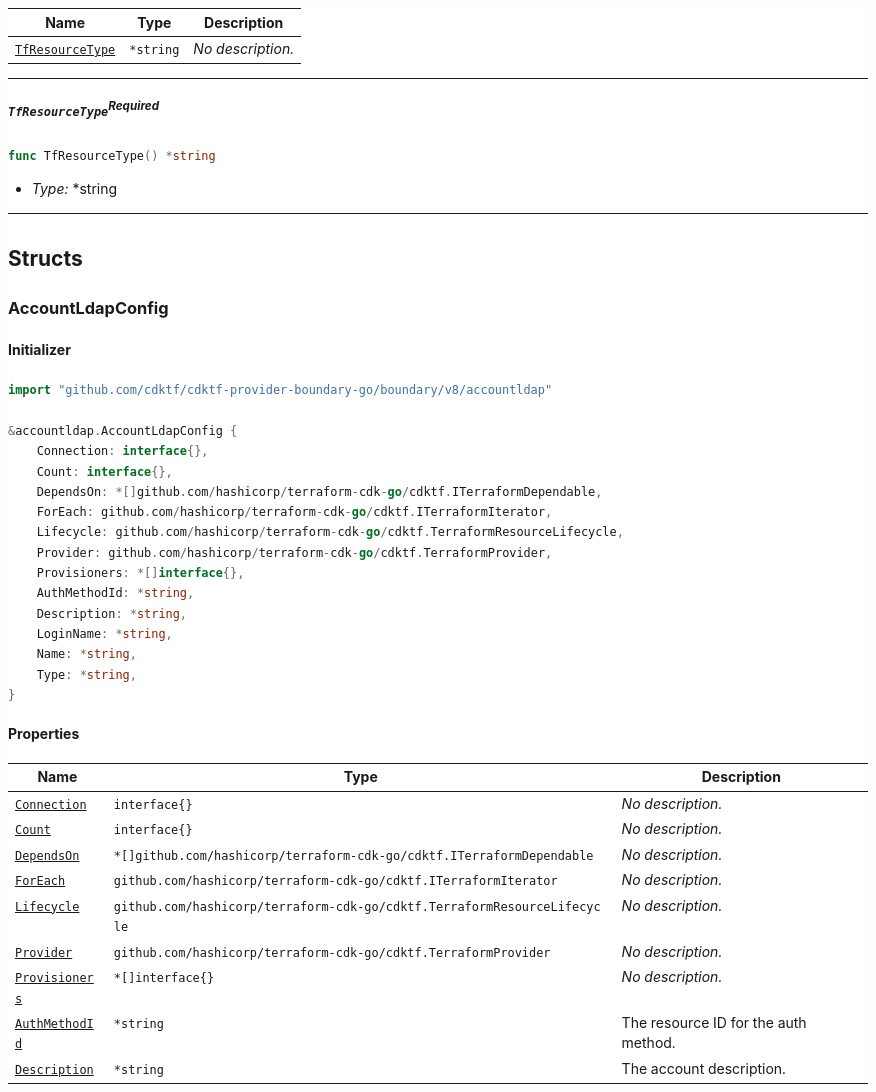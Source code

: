 | **Name** | **Type** | **Description** |
| --- | --- | --- |
| <code><a href="#@cdktf/provider-boundary.accountLdap.AccountLdap.property.tfResourceType">TfResourceType</a></code> | <code>*string</code> | *No description.* |

---

##### `TfResourceType`<sup>Required</sup> <a name="TfResourceType" id="@cdktf/provider-boundary.accountLdap.AccountLdap.property.tfResourceType"></a>

```go
func TfResourceType() *string
```

- *Type:* *string

---

## Structs <a name="Structs" id="Structs"></a>

### AccountLdapConfig <a name="AccountLdapConfig" id="@cdktf/provider-boundary.accountLdap.AccountLdapConfig"></a>

#### Initializer <a name="Initializer" id="@cdktf/provider-boundary.accountLdap.AccountLdapConfig.Initializer"></a>

```go
import "github.com/cdktf/cdktf-provider-boundary-go/boundary/v8/accountldap"

&accountldap.AccountLdapConfig {
	Connection: interface{},
	Count: interface{},
	DependsOn: *[]github.com/hashicorp/terraform-cdk-go/cdktf.ITerraformDependable,
	ForEach: github.com/hashicorp/terraform-cdk-go/cdktf.ITerraformIterator,
	Lifecycle: github.com/hashicorp/terraform-cdk-go/cdktf.TerraformResourceLifecycle,
	Provider: github.com/hashicorp/terraform-cdk-go/cdktf.TerraformProvider,
	Provisioners: *[]interface{},
	AuthMethodId: *string,
	Description: *string,
	LoginName: *string,
	Name: *string,
	Type: *string,
}
```

#### Properties <a name="Properties" id="Properties"></a>

| **Name** | **Type** | **Description** |
| --- | --- | --- |
| <code><a href="#@cdktf/provider-boundary.accountLdap.AccountLdapConfig.property.connection">Connection</a></code> | <code>interface{}</code> | *No description.* |
| <code><a href="#@cdktf/provider-boundary.accountLdap.AccountLdapConfig.property.count">Count</a></code> | <code>interface{}</code> | *No description.* |
| <code><a href="#@cdktf/provider-boundary.accountLdap.AccountLdapConfig.property.dependsOn">DependsOn</a></code> | <code>*[]github.com/hashicorp/terraform-cdk-go/cdktf.ITerraformDependable</code> | *No description.* |
| <code><a href="#@cdktf/provider-boundary.accountLdap.AccountLdapConfig.property.forEach">ForEach</a></code> | <code>github.com/hashicorp/terraform-cdk-go/cdktf.ITerraformIterator</code> | *No description.* |
| <code><a href="#@cdktf/provider-boundary.accountLdap.AccountLdapConfig.property.lifecycle">Lifecycle</a></code> | <code>github.com/hashicorp/terraform-cdk-go/cdktf.TerraformResourceLifecycle</code> | *No description.* |
| <code><a href="#@cdktf/provider-boundary.accountLdap.AccountLdapConfig.property.provider">Provider</a></code> | <code>github.com/hashicorp/terraform-cdk-go/cdktf.TerraformProvider</code> | *No description.* |
| <code><a href="#@cdktf/provider-boundary.accountLdap.AccountLdapConfig.property.provisioners">Provisioners</a></code> | <code>*[]interface{}</code> | *No description.* |
| <code><a href="#@cdktf/provider-boundary.accountLdap.AccountLdapConfig.property.authMethodId">AuthMethodId</a></code> | <code>*string</code> | The resource ID for the auth method. |
| <code><a href="#@cdktf/provider-boundary.accountLdap.AccountLdapConfig.property.description">Description</a></code> | <code>*string</code> | The account description. |